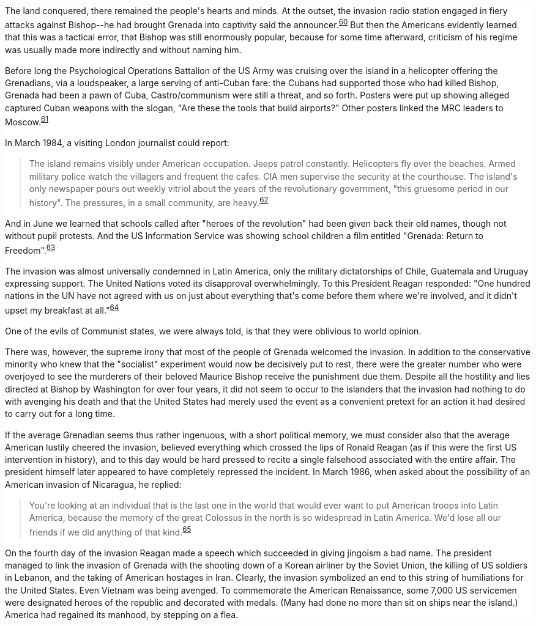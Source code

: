 The land conquered, there remained the people's hearts and minds. At the outset, the invasion radio station engaged in fiery attacks against Bishop--he had brought Grenada into captivity said the announcer.<sup id="t60">[60](#f60)</sup> But then the Americans evidently learned that this was a tactical error, that Bishop was still enormously popular, because for some time afterward, criticism of his regime was usually made more indirectly and without naming him.

Before long the Psychological Operations Battalion of the US Army was cruising over the island in a helicopter offering the Grenadians, via a loudspeaker, a large serving of anti-Cuban fare: the Cubans had supported those who had killed Bishop, Grenada had been a pawn of Cuba, Castro/communism were still a threat, and so forth. Posters were put up showing alleged captured Cuban weapons with the slogan, "Are these the tools that build airports?" Other posters linked the MRC leaders to Moscow.<sup id="t61">[61](#f61)</sup>

In March 1984, a visiting London journalist could report:

> The island remains visibly under American occupation. Jeeps patrol constantly. Helicopters fly over the beaches. Armed military police watch the villagers and frequent the cafes. CIA men supervise the security at the courthouse. The island's only newspaper pours out weekly vitriol about the years of the revolutionary government, "this gruesome period in our history". The pressures, in a small community, are heavy.<sup id="t62">[62](#f62)</sup>

And in June we learned that schools called after "heroes of the revolution" had been given back their old names, though not without pupil protests. And the US Information Service was showing school children a film entitled "Grenada: Return to Freedom".<sup id="t63">[63](#f63)</sup>

The invasion was almost universally condemned in Latin America, only the military dictatorships of Chile, Guatemala and Uruguay expressing support. The United Nations voted its disapproval overwhelmingly. To this President Reagan responded: "One hundred nations in the UN have not agreed with us on just about everything that's come before them where we're involved, and it didn't upset my breakfast at all."<sup id="t64">[64](#f64)</sup>

One of the evils of Communist states, we were always told, is that they were oblivious to world opinion.

There was, however, the supreme irony that most of the people of Grenada welcomed the invasion. In addition to the conservative minority who knew that the "socialist" experiment would now be decisively put to rest, there were the greater number who were overjoyed to see the murderers of their beloved Maurice Bishop receive the punishment due them. Despite all the hostility and lies directed at Bishop by Washington for over four years, it did not seem to occur to the islanders that the invasion had nothing to do with avenging his death and that the United States had merely used the event as a convenient pretext for an action it had desired to carry out for a long time.

If the average Grenadian seems thus rather ingenuous, with a short political memory, we must consider also that the average American lustily cheered the invasion, believed everything which crossed the lips of Ronald Reagan (as if this were the first US intervention in history), and to this day would be hard pressed to recite a single falsehood associated with the entire affair. The president himself later appeared to have completely repressed the incident. In March 1986, when asked about the possibility of an American invasion of Nicaragua, he replied:

> You're looking at an individual that is the last one in the world that would ever want to put American troops into Latin America, because the memory of the great Colossus in the north is so widespread in Latin America. We'd lose all our friends if we did anything of that kind.<sup id="t65">[65](#f65)</sup>

On the fourth day of the invasion Reagan made a speech which succeeded in giving jingoism a bad name. The president managed to link the invasion of Grenada with the shooting down of a Korean airliner by the Soviet Union, the killing of US soldiers in Lebanon, and the taking of American hostages in Iran. Clearly, the invasion symbolized an end to this string of humiliations for the United States. Even Vietnam was being avenged. To commemorate the American Renaissance, some 7,000 US servicemen were designated heroes of the republic and decorated with medals. (Many had done no more than sit on ships near the island.) America had regained its manhood, by stepping on a flea.

